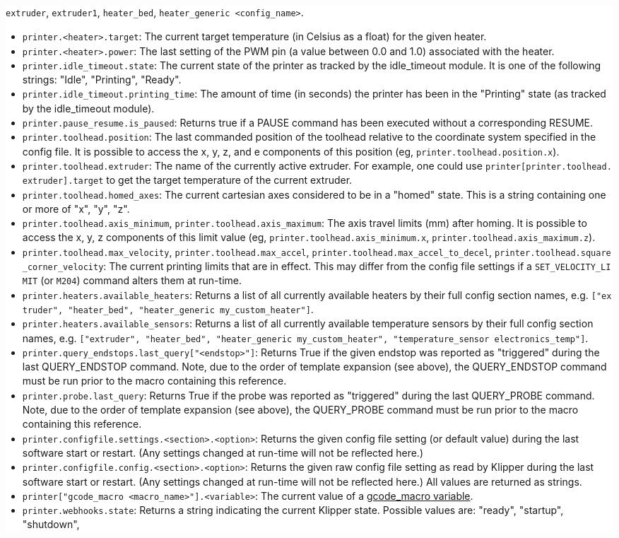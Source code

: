   `extruder`, `extruder1`, `heater_bed`, `heater_generic
  <config_name>`.
- `printer.<heater>.target`: The current target temperature (in
  Celsius as a float) for the given heater.
- `printer.<heater>.power`: The last setting of the PWM pin (a value
  between 0.0 and 1.0) associated with the heater.
- `printer.idle_timeout.state`: The current state of the printer as
  tracked by the idle_timeout module. It is one of the following
  strings: "Idle", "Printing", "Ready".
- `printer.idle_timeout.printing_time`: The amount of time (in
  seconds) the printer has been in the "Printing" state (as tracked by
  the idle_timeout module).
- `printer.pause_resume.is_paused`: Returns true if a PAUSE command
  has been executed without a corresponding RESUME.
- `printer.toolhead.position`: The last commanded position of the
  toolhead relative to the coordinate system specified in the config
  file. It is possible to access the x, y, z, and e components of this
  position (eg, `printer.toolhead.position.x`).
- `printer.toolhead.extruder`: The name of the currently active
  extruder. For example, one could use
  `printer[printer.toolhead.extruder].target` to get the target
  temperature of the current extruder.
- `printer.toolhead.homed_axes`: The current cartesian axes considered
  to be in a "homed" state. This is a string containing one or more of
  "x", "y", "z".
- `printer.toolhead.axis_minimum`,
  `printer.toolhead.axis_maximum`: The axis travel limits (mm) after homing.
  It is possible to access the x, y, z components of this
  limit value (eg, `printer.toolhead.axis_minimum.x`,
  `printer.toolhead.axis_maximum.z`).
- `printer.toolhead.max_velocity`, `printer.toolhead.max_accel`,
  `printer.toolhead.max_accel_to_decel`,
  `printer.toolhead.square_corner_velocity`: The current printing
  limits that are in effect. This may differ from the config file
  settings if a `SET_VELOCITY_LIMIT` (or `M204`) command alters them
  at run-time.
- `printer.heaters.available_heaters`: Returns a list of all currently
  available heaters by their full config section names,
  e.g. `["extruder", "heater_bed", "heater_generic my_custom_heater"]`.
- `printer.heaters.available_sensors`: Returns a list of all currently
  available temperature sensors by their full config section names,
  e.g. `["extruder", "heater_bed", "heater_generic my_custom_heater",
  "temperature_sensor electronics_temp"]`.
- `printer.query_endstops.last_query["<endstop>"]`: Returns True if
  the given endstop was reported as "triggered" during the last
  QUERY_ENDSTOP command. Note, due to the order of template expansion
  (see above), the QUERY_ENDSTOP command must be run prior to the
  macro containing this reference.
- `printer.probe.last_query`: Returns True if the probe was reported
  as "triggered" during the last QUERY_PROBE command. Note, due to the
  order of template expansion (see above), the QUERY_PROBE command
  must be run prior to the macro containing this reference.
- `printer.configfile.settings.<section>.<option>`: Returns the given
  config file setting (or default value) during the last software
  start or restart. (Any settings changed at run-time will not be
  reflected here.)
- `printer.configfile.config.<section>.<option>`: Returns the given
  raw config file setting as read by Klipper during the last software
  start or restart. (Any settings changed at run-time will not be
  reflected here.) All values are returned as strings.
- `printer["gcode_macro <macro_name>"].<variable>`: The current value
  of a [gcode_macro variable](#variables).
- `printer.webhooks.state`: Returns a string indicating the current
  Klipper state. Possible values are: "ready", "startup", "shutdown",
